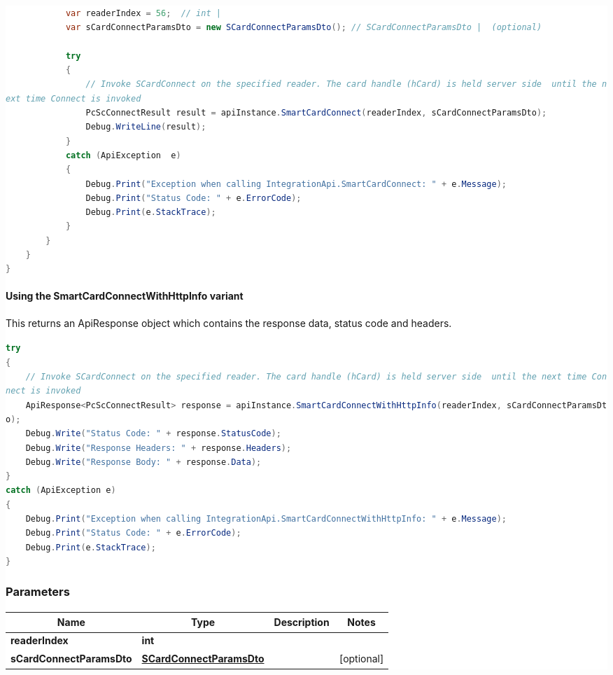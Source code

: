 ```csharp
            var readerIndex = 56;  // int | 
            var sCardConnectParamsDto = new SCardConnectParamsDto(); // SCardConnectParamsDto |  (optional) 

            try
            {
                // Invoke SCardConnect on the specified reader. The card handle (hCard) is held server side  until the next time Connect is invoked
                PcScConnectResult result = apiInstance.SmartCardConnect(readerIndex, sCardConnectParamsDto);
                Debug.WriteLine(result);
            }
            catch (ApiException  e)
            {
                Debug.Print("Exception when calling IntegrationApi.SmartCardConnect: " + e.Message);
                Debug.Print("Status Code: " + e.ErrorCode);
                Debug.Print(e.StackTrace);
            }
        }
    }
}
```

#### Using the SmartCardConnectWithHttpInfo variant
This returns an ApiResponse object which contains the response data, status code and headers.

```csharp
try
{
    // Invoke SCardConnect on the specified reader. The card handle (hCard) is held server side  until the next time Connect is invoked
    ApiResponse<PcScConnectResult> response = apiInstance.SmartCardConnectWithHttpInfo(readerIndex, sCardConnectParamsDto);
    Debug.Write("Status Code: " + response.StatusCode);
    Debug.Write("Response Headers: " + response.Headers);
    Debug.Write("Response Body: " + response.Data);
}
catch (ApiException e)
{
    Debug.Print("Exception when calling IntegrationApi.SmartCardConnectWithHttpInfo: " + e.Message);
    Debug.Print("Status Code: " + e.ErrorCode);
    Debug.Print(e.StackTrace);
}
```

### Parameters

| Name | Type | Description | Notes |
|------|------|-------------|-------|
| **readerIndex** | **int** |  |  |
| **sCardConnectParamsDto** | [**SCardConnectParamsDto**](SCardConnectParamsDto.md) |  | [optional]  |
